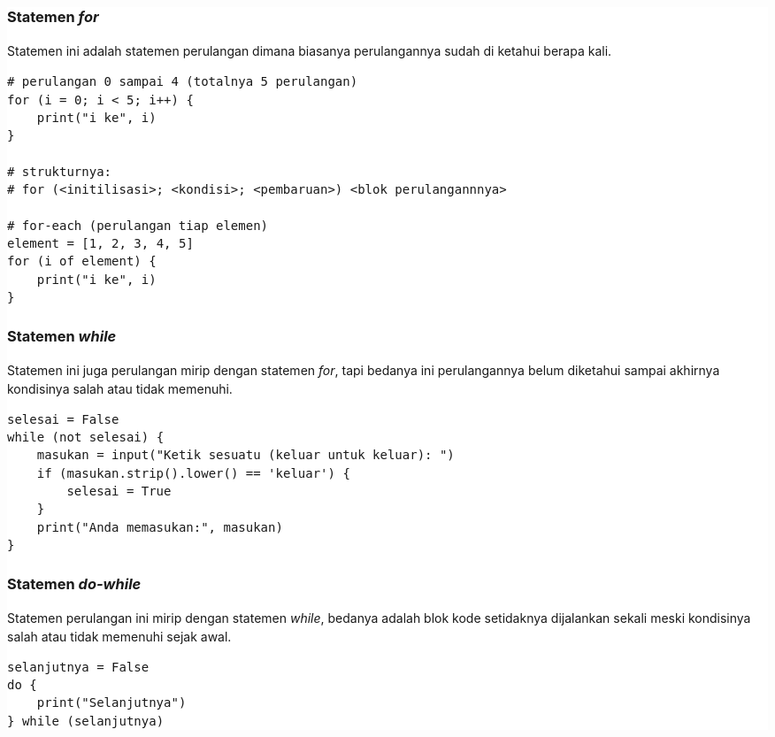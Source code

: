 ### Statemen _for_
Statemen ini adalah statemen perulangan dimana biasanya perulangannya sudah di ketahui berapa kali.
<pre class="pyscript-code"><span id="comment"># perulangan 0 sampai 4 (totalnya 5 perulangan)</span><br><span id="keyword">for</span><span id="default"> </span><span id="parenthesis-0">(</span><span id="identifier">i</span><span id="default"> = </span><span id="number">0</span><span id="default">; </span><span id="identifier">i</span><span id="default"> &lt; </span><span id="number">5</span><span id="default">; </span><span id="identifier">i</span><span id="default">++</span><span id="parenthesis-0">)</span><span id="default"> </span><span id="parenthesis-0">{</span><br><span id="default">    </span><span id="identifier-call">print</span><span id="parenthesis-1">(</span><span id="string">&quot;i ke&quot;</span><span id="default">, </span><span id="identifier">i</span><span id="parenthesis-1">)</span><br><span id="parenthesis-0">}</span><br><br><span id="comment"># strukturnya:</span><br><span id="comment"># for (&lt;initilisasi&gt;; &lt;kondisi&gt;; &lt;pembaruan&gt;) &lt;blok perulangannnya&gt;</span><br><br><span id="comment"># for-each (perulangan tiap elemen)</span><br><span id="identifier">element</span><span id="default"> = </span><span id="parenthesis-0">[</span><span id="number">1</span><span id="default">, </span><span id="number">2</span><span id="default">, </span><span id="number">3</span><span id="default">, </span><span id="number">4</span><span id="default">, </span><span id="number">5</span><span id="parenthesis-0">]</span><br><span id="keyword">for</span><span id="default"> </span><span id="parenthesis-0">(</span><span id="identifier">i</span><span id="default"> </span><span id="keyword-identifier">of</span><span id="default"> </span><span id="identifier">element</span><span id="parenthesis-0">)</span><span id="default"> </span><span id="parenthesis-0">{</span><br><span id="default">    </span><span id="identifier-call">print</span><span id="parenthesis-1">(</span><span id="string">&quot;i ke&quot;</span><span id="default">, </span><span id="identifier">i</span><span id="parenthesis-1">)</span><br><span id="parenthesis-0">}</span></pre>

### Statemen _while_
Statemen ini juga perulangan mirip dengan statemen _for_, tapi bedanya ini perulangannya belum diketahui sampai akhirnya kondisinya salah atau tidak memenuhi.
<pre class="pyscript-code"><span id="identifier">selesai</span><span id="default"> = </span><span id="keyword-identifier">False</span><br><span id="keyword">while</span><span id="default"> </span><span id="parenthesis-0">(</span><span id="keyword-identifier">not</span><span id="default"> </span><span id="identifier">selesai</span><span id="parenthesis-0">)</span><span id="default"> </span><span id="parenthesis-0">{</span><br><span id="default">    </span><span id="identifier">masukan</span><span id="default"> = </span><span id="identifier-call">input</span><span id="parenthesis-1">(</span><span id="string">&quot;Ketik sesuatu (keluar untuk keluar): &quot;</span><span id="parenthesis-1">)</span><br><span id="default">    </span><span id="keyword">if</span><span id="default"> </span><span id="parenthesis-1">(</span><span id="identifier">masukan</span><span id="default">.</span><span id="identifier-call">strip</span><span id="parenthesis-2">()</span><span id="default">.</span><span id="identifier-call">lower</span><span id="parenthesis-2">()</span><span id="default"> == </span><span id="string">&#x27;keluar&#x27;</span><span id="parenthesis-1">)</span><span id="default"> </span><span id="parenthesis-1">{</span><br><span id="default">        </span><span id="identifier">selesai</span><span id="default"> = </span><span id="keyword-identifier">True</span><br><span id="default">    </span><span id="parenthesis-1">}</span><br><span id="default">    </span><span id="identifier-call">print</span><span id="parenthesis-1">(</span><span id="string">&quot;Anda memasukan:&quot;</span><span id="default">, </span><span id="identifier">masukan</span><span id="parenthesis-1">)</span><br><span id="parenthesis-0">}</span></pre>

### Statemen _do-while_
Statemen perulangan ini mirip dengan statemen _while_, bedanya adalah blok kode setidaknya dijalankan sekali meski kondisinya salah atau tidak memenuhi sejak awal.
<pre class="pyscript-code"><span id="identifier">selanjutnya</span><span id="default"> = </span><span id="keyword-identifier">False</span><br><span id="keyword">do</span><span id="default"> </span><span id="parenthesis-0">{</span><br><span id="default">    </span><span id="identifier-call">print</span><span id="parenthesis-1">(</span><span id="string">&quot;Selanjutnya&quot;</span><span id="parenthesis-1">)</span><br><span id="parenthesis-0">}</span><span id="default"> </span><span id="keyword">while</span><span id="default"> </span><span id="parenthesis-0">(</span><span id="identifier">selanjutnya</span><span id="parenthesis-0">)</span></pre>
